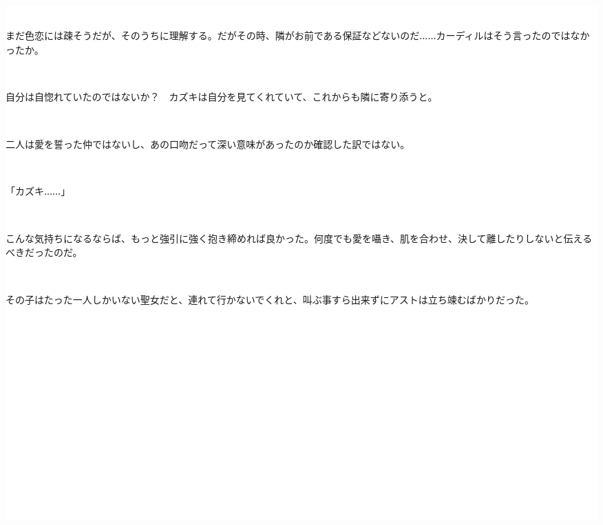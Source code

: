  </p>
 <p id="L149">
  <br/>
 </p>
 <p id="L150">
  まだ色恋には疎そうだが、そのうちに理解する。だがその時、隣がお前である保証などないのだ……カーディルはそう言ったのではなかったか。
 </p>
 <p id="L151">
  <br/>
 </p>
 <p id="L152">
  自分は自惚れていたのではないか？　カズキは自分を見てくれていて、これからも隣に寄り添うと。
 </p>
 <p id="L153">
  <br/>
 </p>
 <p id="L154">
  二人は愛を誓った仲ではないし、あの口吻だって深い意味があったのか確認した訳ではない。
 </p>
 <p id="L155">
  <br/>
 </p>
 <p id="L156">
  「カズキ……」
 </p>
 <p id="L157">
  <br/>
 </p>
 <p id="L158">
  こんな気持ちになるならば、もっと強引に強く抱き締めれば良かった。何度でも愛を囁き、肌を合わせ、決して離したりしないと伝えるべきだったのだ。
 </p>
 <p id="L159">
  <br/>
 </p>
 <p id="L160">
  その子はたった一人しかいない聖女だと、連れて行かないでくれと、叫ぶ事すら出来ずにアストは立ち竦むばかりだった。
 </p>
 <p id="L161">
  <br/>
 </p>
 <p id="L162">
  <br/>
 </p>
 <p id="L163">
  <br/>
 </p>
 <p id="L164">
  <br/>
 </p>
 <p id="L165">
  <br/>
 </p>
 <p id="L166">
  <br/>
 </p>
 <p id="L167">
  <br/>
 </p>
 <p id="L168">
  <br/>
 </p>
 <p id="L169">
  <br/>
 </p>